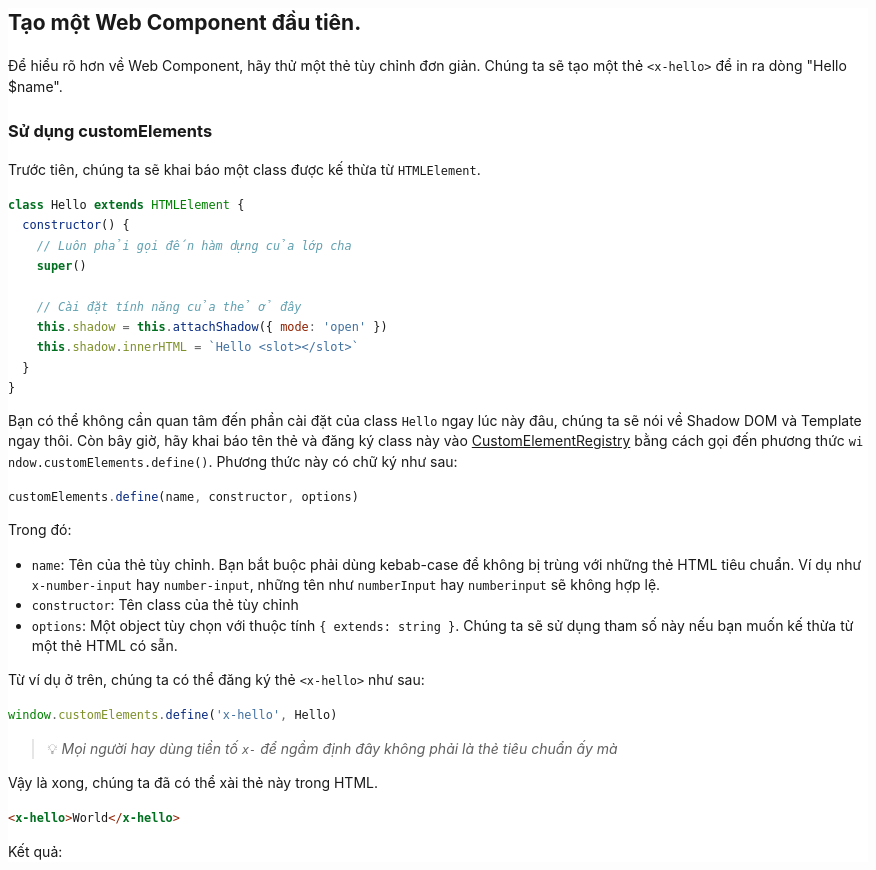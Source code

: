 ## Tạo một Web Component đầu tiên.

Để hiểu rõ hơn về Web Component, hãy thử một thẻ tùy chỉnh đơn giản. Chúng ta sẽ tạo một thẻ `<x-hello>` để in ra dòng "Hello $name".

### Sử dụng customElements

Trước tiên, chúng ta sẽ khai báo một class được kế thừa từ `HTMLElement`.

```js
class Hello extends HTMLElement {
  constructor() {
    // Luôn phải gọi đến hàm dựng của lớp cha
    super()

    // Cài đặt tính năng của thẻ ở đây
    this.shadow = this.attachShadow({ mode: 'open' })
    this.shadow.innerHTML = `Hello <slot></slot>`
  }
}
```

Bạn có thể không cần quan tâm đến phần cài đặt của class `Hello` ngay lúc này đâu, chúng ta sẽ nói về Shadow DOM và Template ngay thôi. Còn bây giờ, hãy khai báo tên thẻ và đăng ký class này vào [CustomElementRegistry](https://developer.mozilla.org/en-US/docs/Web/API/CustomElementRegistry) bằng cách gọi đến phương thức `window.customElements.define()`. Phương thức này có chữ ký như sau:

```js
customElements.define(name, constructor, options)
```

Trong đó:

- `name`: Tên của thẻ tùy chỉnh. Bạn bắt buộc phải dùng kebab-case để không bị trùng với những thẻ HTML tiêu chuẩn. Ví dụ như `x-number-input` hay `number-input`, những tên như `numberInput` hay `numberinput` sẽ không hợp lệ.
- `constructor`: Tên class của thẻ tùy chỉnh
- `options`: Một object tùy chọn với thuộc tính `{ extends: string }`. Chúng ta sẽ sử dụng tham số này nếu bạn muốn kế thừa từ một thẻ HTML có sẵn.

Từ ví dụ ở trên, chúng ta có thể đăng ký thẻ `<x-hello>` như sau:

```js
window.customElements.define('x-hello', Hello)
```

> 💡 _Mọi người hay dùng tiền tố `x-` để ngầm định đây không phải là thẻ tiêu chuẩn ấy mà_

Vậy là xong, chúng ta đã có thể xài thẻ này trong HTML.

```html
<x-hello>World</x-hello>
```

Kết quả:

<iframe height="300" style="width: 100%;" scrolling="no" title="Web Component" src="https://codepen.io/ehkoo/embed/BawOoEJ?default-tab=html%2Cresult" frameborder="no" loading="lazy" allowtransparency="true" allowfullscreen="true">
  See the Pen <a href="https://codepen.io/ehkoo/pen/BawOoEJ">
  Web Component</a> by Ehkoo (<a href="https://codepen.io/ehkoo">@ehkoo</a>)
  on <a href="https://codepen.io">CodePen</a>.
</iframe>
